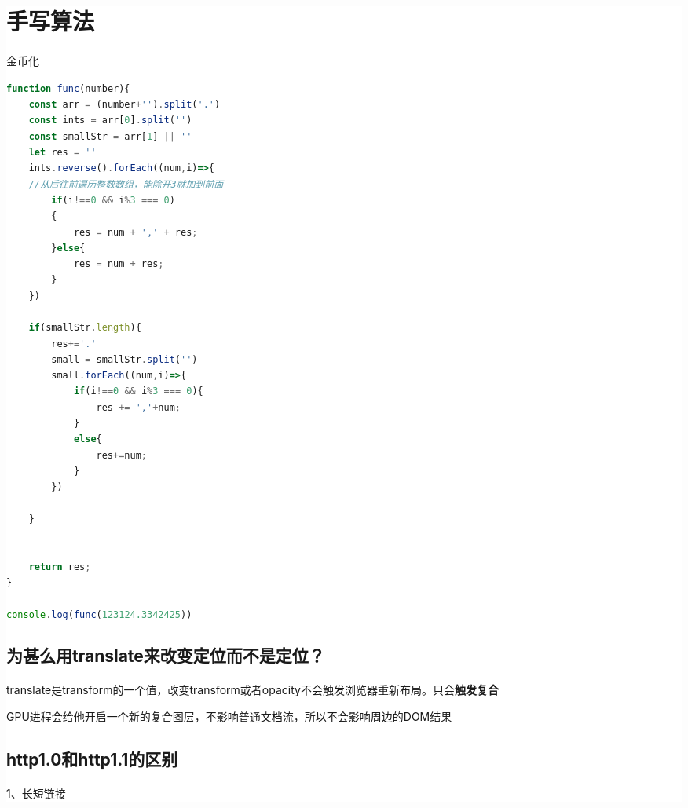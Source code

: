 # 手写算法

金币化

```JavaScript
function func(number){
    const arr = (number+'').split('.')
    const ints = arr[0].split('')
    const smallStr = arr[1] || ''
    let res = ''
    ints.reverse().forEach((num,i)=>{
    //从后往前遍历整数数组，能除开3就加到前面
        if(i!==0 && i%3 === 0)
        {
            res = num + ',' + res;
        }else{
            res = num + res;
        }
    })
    
    if(smallStr.length){
        res+='.'
        small = smallStr.split('')
        small.forEach((num,i)=>{
            if(i!==0 && i%3 === 0){
                res += ','+num;
            }
            else{
                res+=num;
            }
        })

    }
    

    return res;
}

console.log(func(123124.3342425))
```

## 为甚么用translate来改变定位而不是定位？

translate是transform的一个值，改变transform或者opacity不会触发浏览器重新布局。只会**触发复合**

GPU进程会给他开启一个新的复合图层，不影响普通文档流，所以不会影响周边的DOM结果

## **http1.0和http1.1的区别**

1、长短链接
